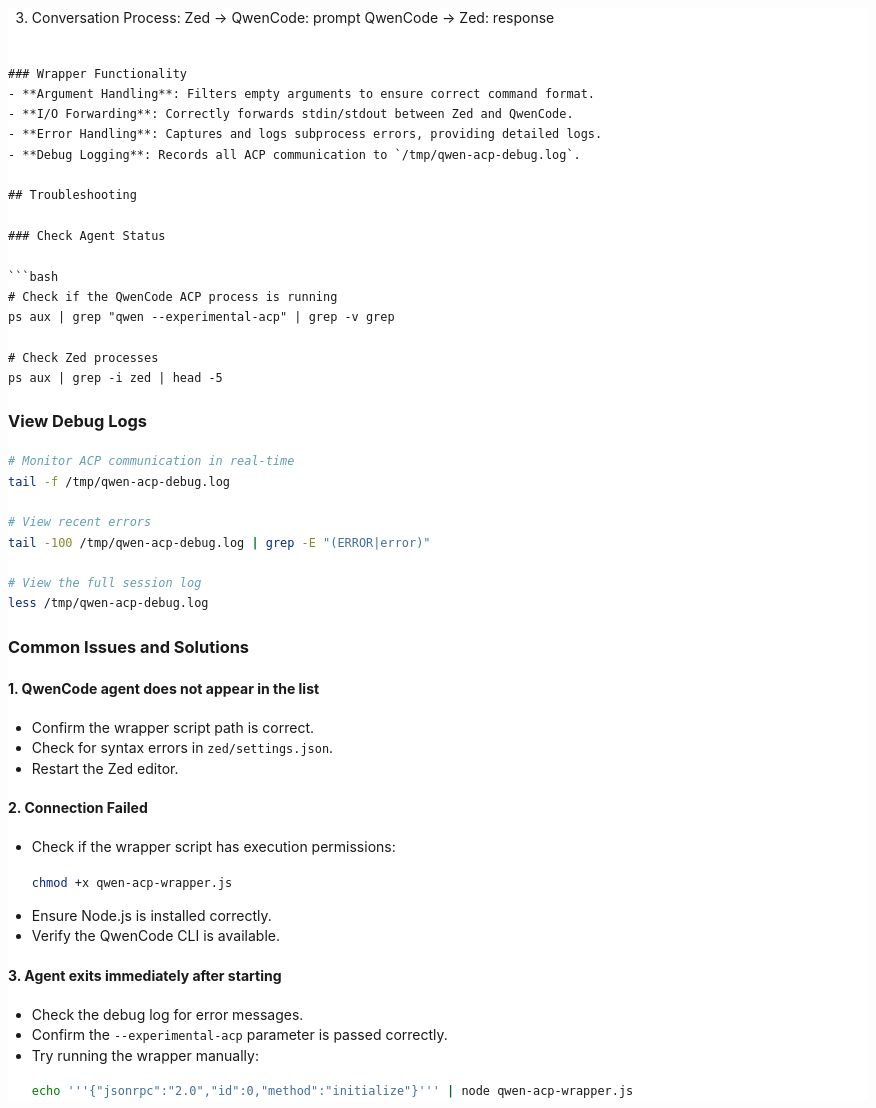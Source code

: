 3. Conversation Process:
   Zed -> QwenCode: prompt
   QwenCode -> Zed: response
```

### Wrapper Functionality
- **Argument Handling**: Filters empty arguments to ensure correct command format.
- **I/O Forwarding**: Correctly forwards stdin/stdout between Zed and QwenCode.
- **Error Handling**: Captures and logs subprocess errors, providing detailed logs.
- **Debug Logging**: Records all ACP communication to `/tmp/qwen-acp-debug.log`.

## Troubleshooting

### Check Agent Status

```bash
# Check if the QwenCode ACP process is running
ps aux | grep "qwen --experimental-acp" | grep -v grep

# Check Zed processes
ps aux | grep -i zed | head -5
```

### View Debug Logs

```bash
# Monitor ACP communication in real-time
tail -f /tmp/qwen-acp-debug.log

# View recent errors
tail -100 /tmp/qwen-acp-debug.log | grep -E "(ERROR|error)"

# View the full session log
less /tmp/qwen-acp-debug.log
```

### Common Issues and Solutions

#### 1. QwenCode agent does not appear in the list
- Confirm the wrapper script path is correct.
- Check for syntax errors in `zed/settings.json`.
- Restart the Zed editor.

#### 2. Connection Failed
- Check if the wrapper script has execution permissions:
  ```bash
  chmod +x qwen-acp-wrapper.js
  ```
- Ensure Node.js is installed correctly.
- Verify the QwenCode CLI is available.

#### 3. Agent exits immediately after starting
- Check the debug log for error messages.
- Confirm the `--experimental-acp` parameter is passed correctly.
- Try running the wrapper manually:
  ```bash
  echo '''{"jsonrpc":"2.0","id":0,"method":"initialize"}''' | node qwen-acp-wrapper.js
  ```
